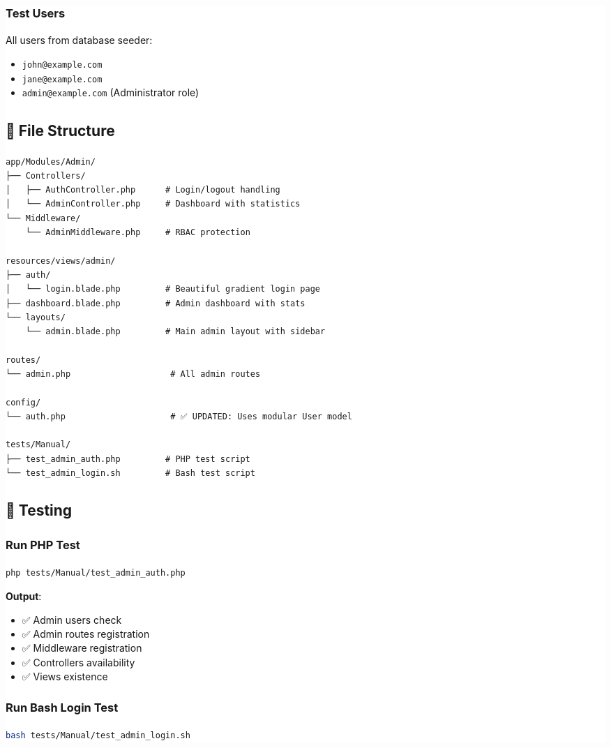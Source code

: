 ### Test Users
All users from database seeder:
- `john@example.com` 
- `jane@example.com`
- `admin@example.com` (Administrator role)

## 📂 File Structure

```
app/Modules/Admin/
├── Controllers/
│   ├── AuthController.php      # Login/logout handling
│   └── AdminController.php     # Dashboard with statistics
└── Middleware/
    └── AdminMiddleware.php     # RBAC protection

resources/views/admin/
├── auth/
│   └── login.blade.php         # Beautiful gradient login page
├── dashboard.blade.php         # Admin dashboard with stats
└── layouts/
    └── admin.blade.php         # Main admin layout with sidebar

routes/
└── admin.php                    # All admin routes

config/
└── auth.php                     # ✅ UPDATED: Uses modular User model

tests/Manual/
├── test_admin_auth.php         # PHP test script
└── test_admin_login.sh         # Bash test script
```

## 🧪 Testing

### Run PHP Test
```bash
php tests/Manual/test_admin_auth.php
```

**Output**:
- ✅ Admin users check
- ✅ Admin routes registration
- ✅ Middleware registration
- ✅ Controllers availability
- ✅ Views existence

### Run Bash Login Test
```bash
bash tests/Manual/test_admin_login.sh
```
